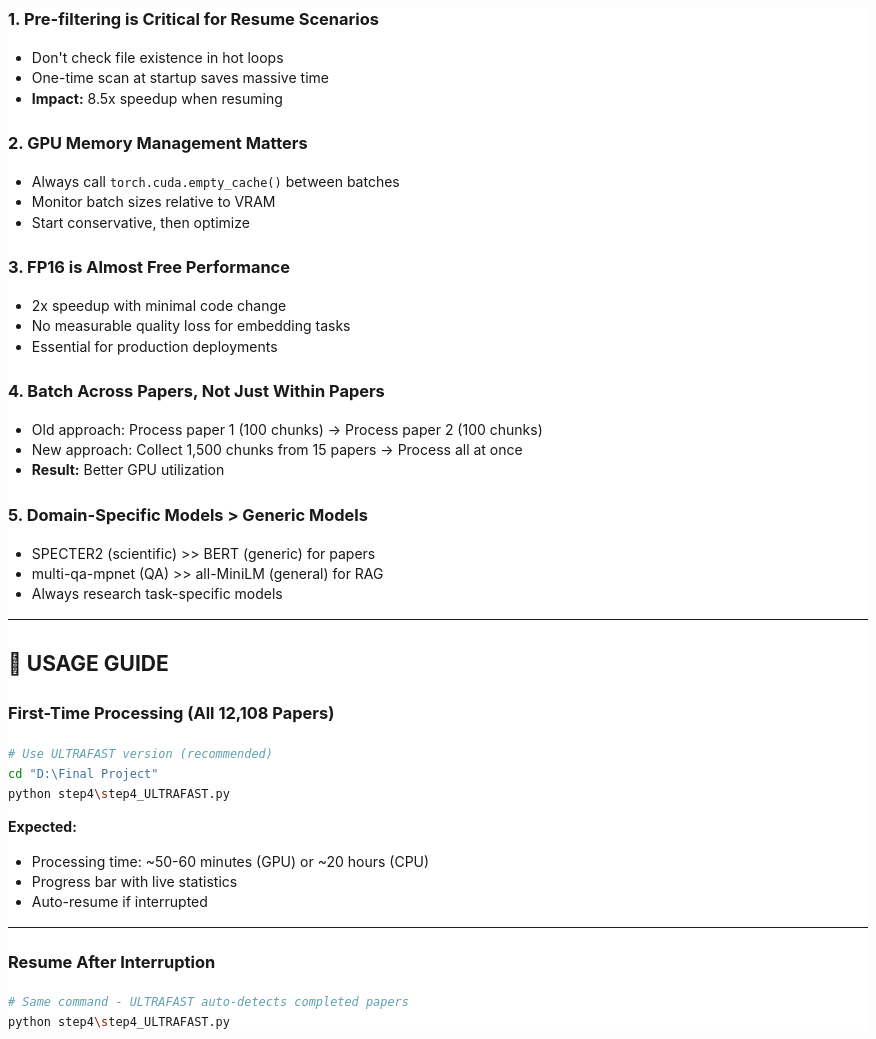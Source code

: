### **1. Pre-filtering is Critical for Resume Scenarios**
- Don't check file existence in hot loops
- One-time scan at startup saves massive time
- **Impact:** 8.5x speedup when resuming

### **2. GPU Memory Management Matters**
- Always call `torch.cuda.empty_cache()` between batches
- Monitor batch sizes relative to VRAM
- Start conservative, then optimize

### **3. FP16 is Almost Free Performance**
- 2x speedup with minimal code change
- No measurable quality loss for embedding tasks
- Essential for production deployments

### **4. Batch Across Papers, Not Just Within Papers**
- Old approach: Process paper 1 (100 chunks) → Process paper 2 (100 chunks)
- New approach: Collect 1,500 chunks from 15 papers → Process all at once
- **Result:** Better GPU utilization

### **5. Domain-Specific Models > Generic Models**
- SPECTER2 (scientific) >> BERT (generic) for papers
- multi-qa-mpnet (QA) >> all-MiniLM (general) for RAG
- Always research task-specific models

---

## 🔄 USAGE GUIDE

### **First-Time Processing (All 12,108 Papers)**

```bash
# Use ULTRAFAST version (recommended)
cd "D:\Final Project"
python step4\step4_ULTRAFAST.py
```

**Expected:**
- Processing time: ~50-60 minutes (GPU) or ~20 hours (CPU)
- Progress bar with live statistics
- Auto-resume if interrupted

---

### **Resume After Interruption**

```bash
# Same command - ULTRAFAST auto-detects completed papers
python step4\step4_ULTRAFAST.py
```
